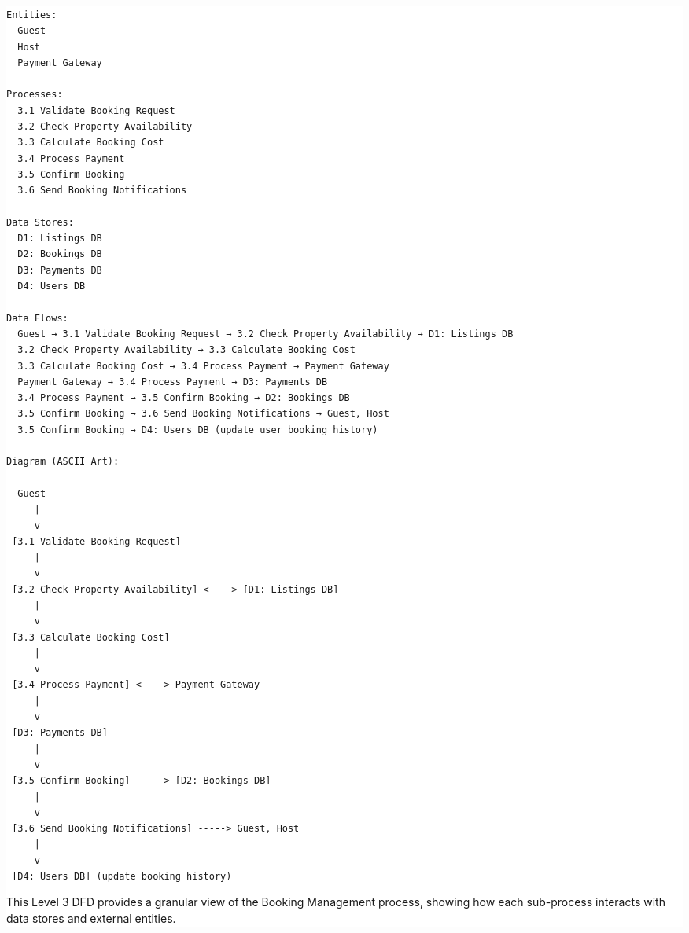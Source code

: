 ```
Entities:
  Guest
  Host
  Payment Gateway

Processes:
  3.1 Validate Booking Request
  3.2 Check Property Availability
  3.3 Calculate Booking Cost
  3.4 Process Payment
  3.5 Confirm Booking
  3.6 Send Booking Notifications

Data Stores:
  D1: Listings DB
  D2: Bookings DB
  D3: Payments DB
  D4: Users DB

Data Flows:
  Guest → 3.1 Validate Booking Request → 3.2 Check Property Availability → D1: Listings DB
  3.2 Check Property Availability → 3.3 Calculate Booking Cost
  3.3 Calculate Booking Cost → 3.4 Process Payment → Payment Gateway
  Payment Gateway → 3.4 Process Payment → D3: Payments DB
  3.4 Process Payment → 3.5 Confirm Booking → D2: Bookings DB
  3.5 Confirm Booking → 3.6 Send Booking Notifications → Guest, Host
  3.5 Confirm Booking → D4: Users DB (update user booking history)

Diagram (ASCII Art):

  Guest
	 |
	 v
 [3.1 Validate Booking Request]
	 |
	 v
 [3.2 Check Property Availability] <----> [D1: Listings DB]
	 |
	 v
 [3.3 Calculate Booking Cost]
	 |
	 v
 [3.4 Process Payment] <----> Payment Gateway
	 |
	 v
 [D3: Payments DB]
	 |
	 v
 [3.5 Confirm Booking] -----> [D2: Bookings DB]
	 |
	 v
 [3.6 Send Booking Notifications] -----> Guest, Host
	 |
	 v
 [D4: Users DB] (update booking history)
```

This Level 3 DFD provides a granular view of the Booking Management process, showing how each sub-process interacts with data stores and external entities.